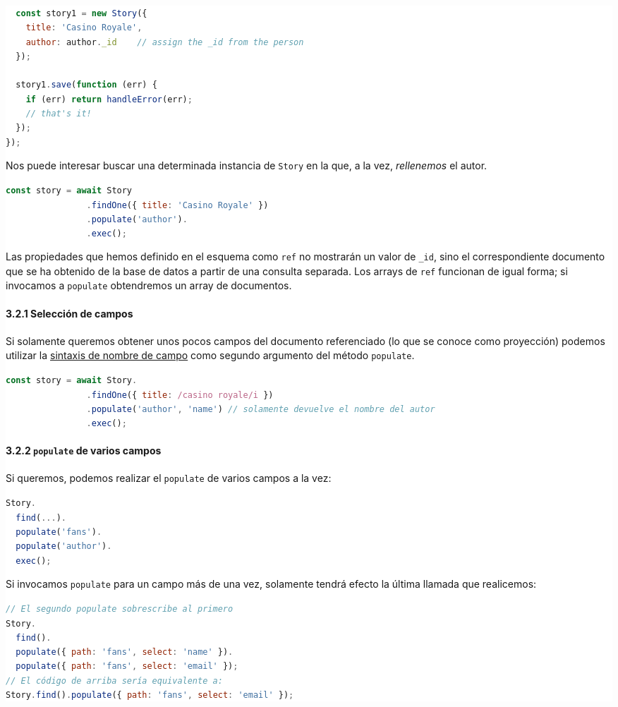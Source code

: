 ```javascript
  const story1 = new Story({
    title: 'Casino Royale',
    author: author._id    // assign the _id from the person
  });

  story1.save(function (err) {
    if (err) return handleError(err);
    // that's it!
  });
});
```

Nos puede interesar buscar una determinada instancia de `Story` en la que, a la vez, _rellenemos_ el autor. 

```javascript
const story = await Story
                .findOne({ title: 'Casino Royale' })
                .populate('author').
                .exec();
```

Las propiedades que hemos definido en el esquema como `ref` no mostrarán un valor de `_id`, sino el correspondiente documento que se ha obtenido de la base de datos a partir de una consulta separada. Los arrays de `ref` funcionan de igual forma; si invocamos a `populate` obtendremos un array de documentos.

#### 3.2.1 Selección de campos

Si solamente queremos obtener unos pocos campos del documento referenciado (lo que se conoce como proyección) podemos utilizar la [sintaxis de nombre de campo](https://mongoosejs.com/docs/api.html#query_Query-select) como segundo argumento del método `populate`.

```javascript
const story = await Story.
                .findOne({ title: /casino royale/i })
                .populate('author', 'name') // solamente devuelve el nombre del autor
                .exec();
```

#### 3.2.2 `populate` de varios campos

Si queremos, podemos realizar el `populate` de varios campos a la vez:

```javascript
Story.
  find(...).
  populate('fans').
  populate('author').
  exec();
```

Si invocamos `populate` para un campo más de una vez, solamente tendrá efecto la última llamada que realicemos:

```javascript
// El segundo populate sobrescribe al primero
Story.
  find().
  populate({ path: 'fans', select: 'name' }).
  populate({ path: 'fans', select: 'email' });
// El código de arriba sería equivalente a:
Story.find().populate({ path: 'fans', select: 'email' });
```
